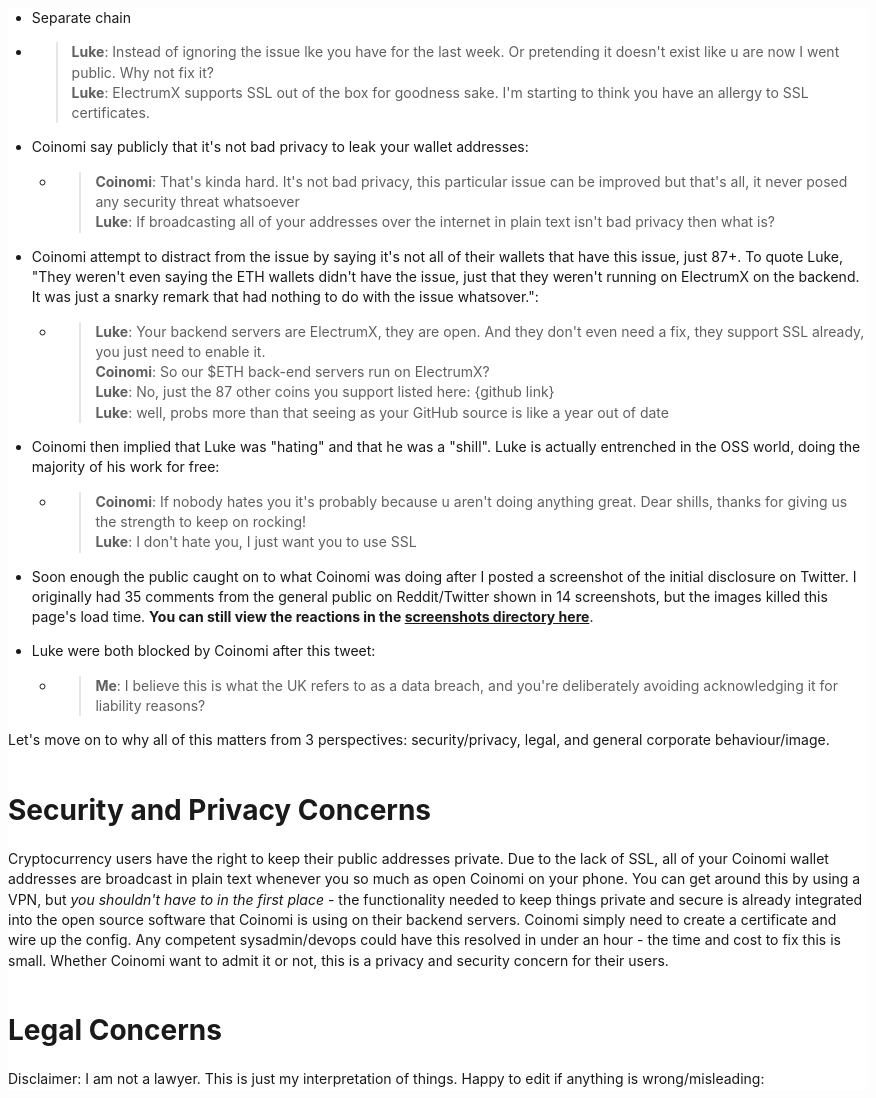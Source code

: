    * Separate chain
   * > **Luke**: Instead of ignoring the issue lke you have for the last week. Or pretending it doesn't exist like u are now I went public. Why not fix it?  
    **Luke**: ElectrumX supports SSL out of the box for goodness sake. I'm starting to think you have an allergy to SSL certificates.  
    
* Coinomi say publicly that it's not bad privacy to leak your wallet addresses:
  * > **Coinomi**: That's kinda hard. It's not bad privacy, this particular issue can be improved but that's all, it never posed any security threat whatsoever   
  **Luke**: If broadcasting all of your addresses over the internet in plain text isn't bad privacy then what is?
* Coinomi attempt to distract from the issue by saying it's not all of their wallets that have this issue, just 87+. To quote Luke, "They weren't even saying the ETH wallets didn't have the issue, just that they weren't running on ElectrumX on the backend. It was just a snarky remark that had nothing to do with the issue whatsover.":
  * > **Luke**: Your backend servers are ElectrumX, they are open. And they don't even need a fix, they support SSL already, you just need to enable it.  
   **Coinomi**: So our $ETH back-end servers run on ElectrumX?  
   **Luke**: No, just the 87 other coins you support listed here: {github link}  
   **Luke**: well, probs more than that seeing as your GitHub source is like a year out of date  
   
* Coinomi then implied that Luke was "hating" and that he was a "shill". Luke is actually entrenched in the OSS world, doing the majority of his work for free:
  * > **Coinomi**: If nobody hates you it's probably because u aren't doing anything great. Dear shills, thanks for giving us the strength to keep on rocking!  
   **Luke**: I don't hate you, I just want you to use SSL
* Soon enough the public caught on to what Coinomi was doing after I posted a screenshot of the initial disclosure on Twitter. I originally had 35 comments from the general public on Reddit/Twitter shown in 14 screenshots, but the images killed this page's load time. **You can still view the reactions in the <a href="https://github.com/JSterling8/jsterling8.github.io/tree/master/images/coinomi/screenshots" target="_blank">screenshots directory here</a>**.     
* Luke were both blocked by Coinomi after this tweet:
  * > **Me**: I believe this is what the UK refers to as a data breach, and you're deliberately avoiding acknowledging it for liability reasons?

Let's move on to why all of this matters from 3 perspectives: security/privacy, legal, and general corporate behaviour/image.

# Security and Privacy Concerns
Cryptocurrency users have the right to keep their public addresses private. Due to the lack of SSL, all of your Coinomi wallet addresses are broadcast in plain text whenever you so much as open Coinomi on your phone. You can get around this by using a VPN, but _you shouldn't have to in the first place_ - the functionality needed to keep things private and secure is already integrated into the open source software that Coinomi is using on their backend servers. Coinomi simply need to create a certificate and wire up the config. Any competent sysadmin/devops could have this resolved in under an hour - the time and cost to fix this is small. Whether Coinomi want to admit it or not, this is a privacy and security concern for their users.


# Legal Concerns
Disclaimer: I am not a lawyer. This is just my interpretation of things. Happy to edit if anything is wrong/misleading:  
  